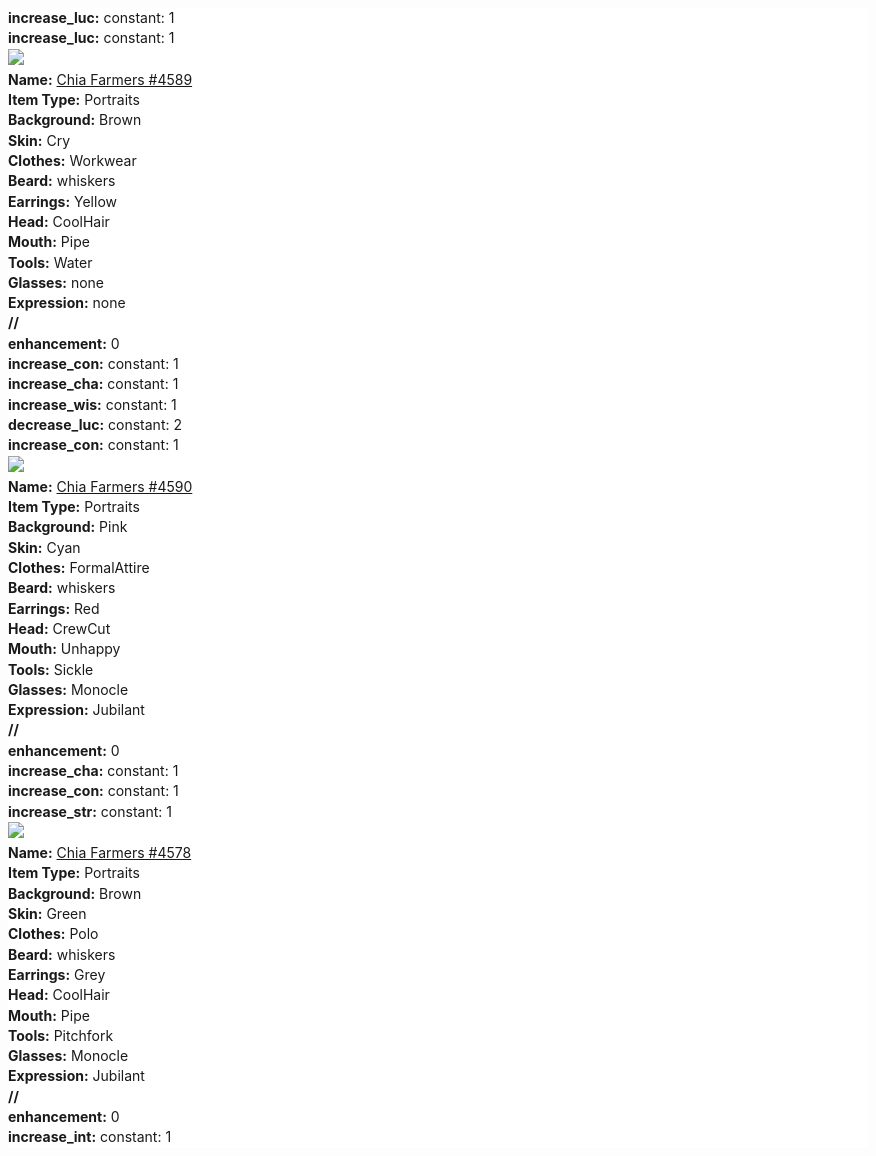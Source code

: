 <div><strong>increase_luc:</strong> constant: 1</div>
<div><strong>increase_luc:</strong> constant: 1</div>
</div>
<div class="item_thumbnail">
<a href="https://mintgarden.io/nfts/nft1t4ee8r9jvg8wumnzsf2tqq0u4p23fa0mvhj9aqvrvx786u6tacyq2t332d"><img loading="lazy" src="https://assets.mainnet.mintgarden.io/thumbnails/161076ca93f530ccd25c0d70d536c7f2b95c6ed9f6b3eb45923ddc9472abecb4.webp"></a>
<div><strong>Name:</strong> <a href="https://mintgarden.io/nfts/nft1t4ee8r9jvg8wumnzsf2tqq0u4p23fa0mvhj9aqvrvx786u6tacyq2t332d">Chia Farmers #4589</a></div>
<div><strong>Item Type:</strong> Portraits</div>
<div><strong>Background:</strong> Brown</div>
<div><strong>Skin:</strong> Cry</div>
<div><strong>Clothes:</strong> Workwear</div>
<div><strong>Beard:</strong> whiskers</div>
<div><strong>Earrings:</strong> Yellow</div>
<div><strong>Head:</strong> CoolHair</div>
<div><strong>Mouth:</strong> Pipe</div>
<div><strong>Tools:</strong> Water</div>
<div><strong>Glasses:</strong> none</div>
<div><strong>Expression:</strong> none</div>
<div><strong>//</strong></div><div><strong>enhancement:</strong> 0</div>
<div><strong>increase_con:</strong> constant: 1</div>
<div><strong>increase_cha:</strong> constant: 1</div>
<div><strong>increase_wis:</strong> constant: 1</div>
<div><strong>decrease_luc:</strong> constant: 2</div>
<div><strong>increase_con:</strong> constant: 1</div>
</div>
<div class="item_thumbnail">
<a href="https://mintgarden.io/nfts/nft157cjzzn4pvzpq6742mpxefur670tvvme57rle75temzj92dgujxq4t4rgk"><img loading="lazy" src="https://assets.mainnet.mintgarden.io/thumbnails/f153f21b9ab43217ac4ce18f72aaccdf9c49a048545427e339472728f5424b56.webp"></a>
<div><strong>Name:</strong> <a href="https://mintgarden.io/nfts/nft157cjzzn4pvzpq6742mpxefur670tvvme57rle75temzj92dgujxq4t4rgk">Chia Farmers #4590</a></div>
<div><strong>Item Type:</strong> Portraits</div>
<div><strong>Background:</strong> Pink</div>
<div><strong>Skin:</strong> Cyan</div>
<div><strong>Clothes:</strong> FormalAttire</div>
<div><strong>Beard:</strong> whiskers</div>
<div><strong>Earrings:</strong> Red</div>
<div><strong>Head:</strong> CrewCut</div>
<div><strong>Mouth:</strong> Unhappy</div>
<div><strong>Tools:</strong> Sickle</div>
<div><strong>Glasses:</strong> Monocle</div>
<div><strong>Expression:</strong> Jubilant</div>
<div><strong>//</strong></div><div><strong>enhancement:</strong> 0</div>
<div><strong>increase_cha:</strong> constant: 1</div>
<div><strong>increase_con:</strong> constant: 1</div>
<div><strong>increase_str:</strong> constant: 1</div>
</div>
<div class="item_thumbnail">
<a href="https://mintgarden.io/nfts/nft1seh0an7wu4dd22r7xp6hc42jf79mpa0n0zxa0z52fhcjym3j3s2qmpwwmf"><img loading="lazy" src="https://assets.mainnet.mintgarden.io/thumbnails/1fbcaeab436246e649236f2ea863eed8412ca49058070817b93ad85a99ce3a47.webp"></a>
<div><strong>Name:</strong> <a href="https://mintgarden.io/nfts/nft1seh0an7wu4dd22r7xp6hc42jf79mpa0n0zxa0z52fhcjym3j3s2qmpwwmf">Chia Farmers #4578</a></div>
<div><strong>Item Type:</strong> Portraits</div>
<div><strong>Background:</strong> Brown</div>
<div><strong>Skin:</strong> Green</div>
<div><strong>Clothes:</strong> Polo</div>
<div><strong>Beard:</strong> whiskers</div>
<div><strong>Earrings:</strong> Grey</div>
<div><strong>Head:</strong> CoolHair</div>
<div><strong>Mouth:</strong> Pipe</div>
<div><strong>Tools:</strong> Pitchfork</div>
<div><strong>Glasses:</strong> Monocle</div>
<div><strong>Expression:</strong> Jubilant</div>
<div><strong>//</strong></div><div><strong>enhancement:</strong> 0</div>
<div><strong>increase_int:</strong> constant: 1</div>